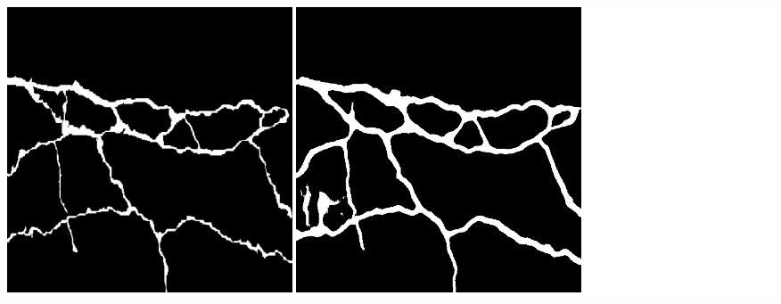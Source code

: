 <td><img src="./projects/TensorFlowFlexUNet/Crack/mini_test/masks/CFD_035.png" width="320" height="auto"></td>
<td><img src="./projects/TensorFlowFlexUNet/Crack/mini_test_output/CFD_035.png" width="320" height="auto"></td>
</tr>
</tr>